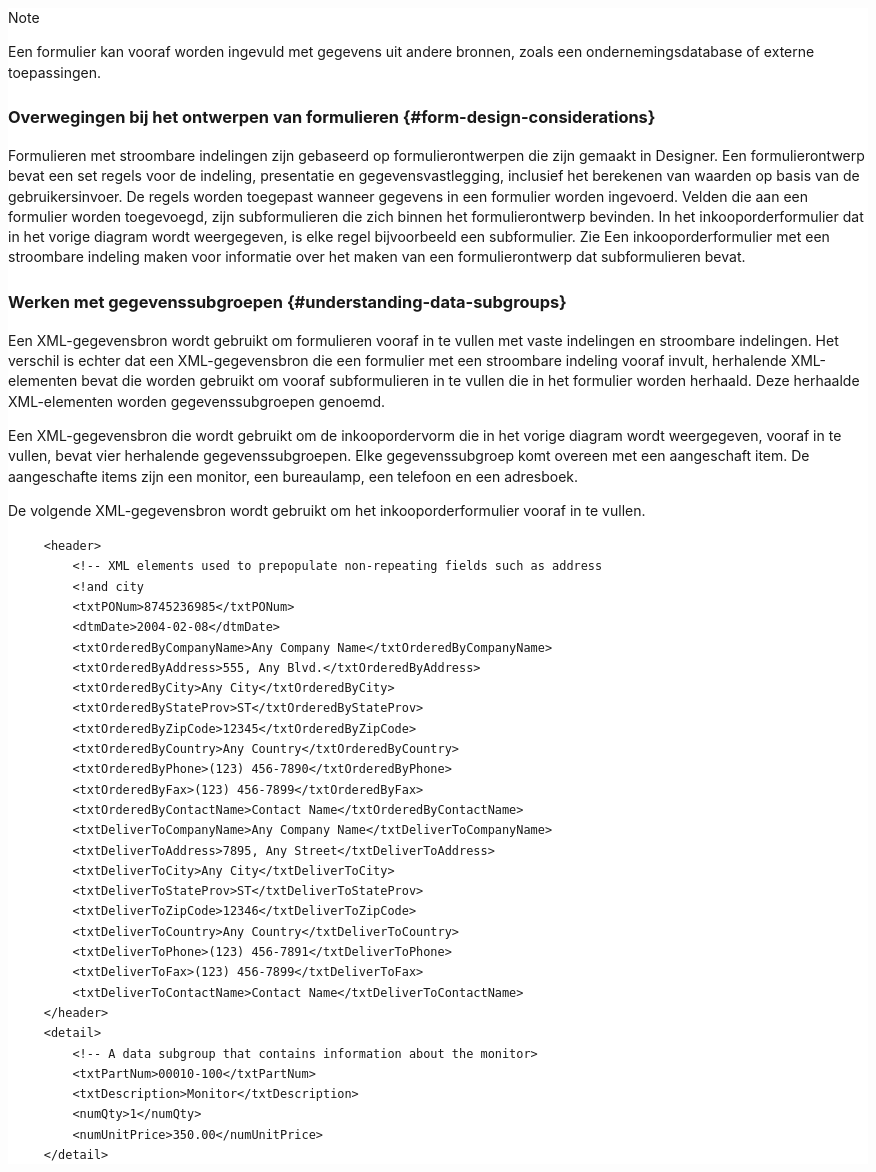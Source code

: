 >[!NOTE]
>
>Een formulier kan vooraf worden ingevuld met gegevens uit andere bronnen, zoals een ondernemingsdatabase of externe toepassingen.

### Overwegingen bij het ontwerpen van formulieren {#form-design-considerations}

Formulieren met stroombare indelingen zijn gebaseerd op formulierontwerpen die zijn gemaakt in Designer. Een formulierontwerp bevat een set regels voor de indeling, presentatie en gegevensvastlegging, inclusief het berekenen van waarden op basis van de gebruikersinvoer. De regels worden toegepast wanneer gegevens in een formulier worden ingevoerd. Velden die aan een formulier worden toegevoegd, zijn subformulieren die zich binnen het formulierontwerp bevinden. In het inkooporderformulier dat in het vorige diagram wordt weergegeven, is elke regel bijvoorbeeld een subformulier. Zie Een inkooporderformulier met een stroombare indeling [](https://www.adobe.com/go/learn_aemforms_qs_poformflowable_9)maken voor informatie over het maken van een formulierontwerp dat subformulieren bevat.

### Werken met gegevenssubgroepen {#understanding-data-subgroups}

Een XML-gegevensbron wordt gebruikt om formulieren vooraf in te vullen met vaste indelingen en stroombare indelingen. Het verschil is echter dat een XML-gegevensbron die een formulier met een stroombare indeling vooraf invult, herhalende XML-elementen bevat die worden gebruikt om vooraf subformulieren in te vullen die in het formulier worden herhaald. Deze herhaalde XML-elementen worden gegevenssubgroepen genoemd.

Een XML-gegevensbron die wordt gebruikt om de inkoopordervorm die in het vorige diagram wordt weergegeven, vooraf in te vullen, bevat vier herhalende gegevenssubgroepen. Elke gegevenssubgroep komt overeen met een aangeschaft item. De aangeschafte items zijn een monitor, een bureaulamp, een telefoon en een adresboek.

De volgende XML-gegevensbron wordt gebruikt om het inkooporderformulier vooraf in te vullen.

```as3
     <header>  
         <!-- XML elements used to prepopulate non-repeating fields such as address 
         <!and city  
         <txtPONum>8745236985</txtPONum>  
         <dtmDate>2004-02-08</dtmDate>  
         <txtOrderedByCompanyName>Any Company Name</txtOrderedByCompanyName>  
         <txtOrderedByAddress>555, Any Blvd.</txtOrderedByAddress>  
         <txtOrderedByCity>Any City</txtOrderedByCity>  
         <txtOrderedByStateProv>ST</txtOrderedByStateProv>  
         <txtOrderedByZipCode>12345</txtOrderedByZipCode>  
         <txtOrderedByCountry>Any Country</txtOrderedByCountry>  
         <txtOrderedByPhone>(123) 456-7890</txtOrderedByPhone>  
         <txtOrderedByFax>(123) 456-7899</txtOrderedByFax>  
         <txtOrderedByContactName>Contact Name</txtOrderedByContactName>  
         <txtDeliverToCompanyName>Any Company Name</txtDeliverToCompanyName>  
         <txtDeliverToAddress>7895, Any Street</txtDeliverToAddress>  
         <txtDeliverToCity>Any City</txtDeliverToCity>  
         <txtDeliverToStateProv>ST</txtDeliverToStateProv>  
         <txtDeliverToZipCode>12346</txtDeliverToZipCode>  
         <txtDeliverToCountry>Any Country</txtDeliverToCountry>  
         <txtDeliverToPhone>(123) 456-7891</txtDeliverToPhone>  
         <txtDeliverToFax>(123) 456-7899</txtDeliverToFax>  
         <txtDeliverToContactName>Contact Name</txtDeliverToContactName>  
     </header>  
     <detail>  
         <!-- A data subgroup that contains information about the monitor> 
         <txtPartNum>00010-100</txtPartNum>  
         <txtDescription>Monitor</txtDescription>  
         <numQty>1</numQty>  
         <numUnitPrice>350.00</numUnitPrice>  
     </detail>  
```